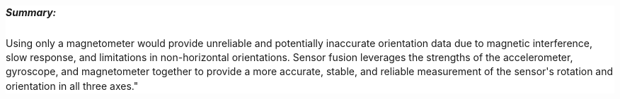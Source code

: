 ##### Summary:

Using only a magnetometer would provide unreliable and potentially inaccurate orientation data due to magnetic interference, slow response, and limitations in non-horizontal orientations. Sensor fusion leverages the strengths of the accelerometer, gyroscope, and magnetometer together to provide a more accurate, stable, and reliable measurement of the sensor's rotation and orientation in all three axes."
